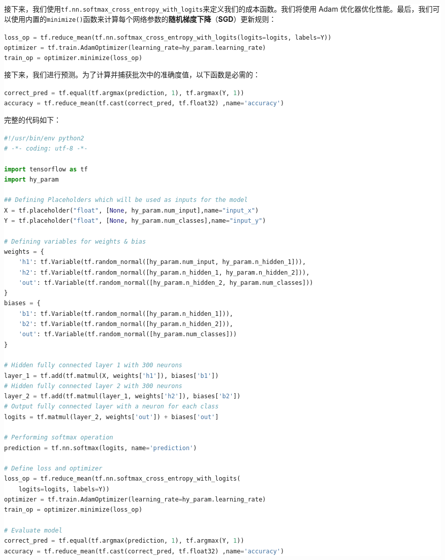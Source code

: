 接下来，我们使用`tf.nn.softmax_cross_entropy_with_logits`来定义我们的成本函数。我们将使用 Adam 优化器优化性能。最后，我们可以使用内置的`minimize()`函数来计算每个网络参数的**随机梯度下降**（**SGD**）更新规则：

```py
loss_op = tf.reduce_mean(tf.nn.softmax_cross_entropy_with_logits(logits=logits, labels=Y))
optimizer = tf.train.AdamOptimizer(learning_rate=hy_param.learning_rate)
train_op = optimizer.minimize(loss_op)
```

接下来，我们进行预测。为了计算并捕获批次中的准确度值，以下函数是必需的：

```py
correct_pred = tf.equal(tf.argmax(prediction, 1), tf.argmax(Y, 1))
accuracy = tf.reduce_mean(tf.cast(correct_pred, tf.float32) ,name='accuracy')
```

完整的代码如下：

```py
#!/usr/bin/env python2
# -*- coding: utf-8 -*-

import tensorflow as tf
import hy_param

## Defining Placeholders which will be used as inputs for the model
X = tf.placeholder("float", [None, hy_param.num_input],name="input_x")
Y = tf.placeholder("float", [None, hy_param.num_classes],name="input_y")

# Defining variables for weights & bias
weights = {
    'h1': tf.Variable(tf.random_normal([hy_param.num_input, hy_param.n_hidden_1])),
    'h2': tf.Variable(tf.random_normal([hy_param.n_hidden_1, hy_param.n_hidden_2])),
    'out': tf.Variable(tf.random_normal([hy_param.n_hidden_2, hy_param.num_classes]))
}
biases = {
    'b1': tf.Variable(tf.random_normal([hy_param.n_hidden_1])),
    'b2': tf.Variable(tf.random_normal([hy_param.n_hidden_2])),
    'out': tf.Variable(tf.random_normal([hy_param.num_classes]))
}

# Hidden fully connected layer 1 with 300 neurons
layer_1 = tf.add(tf.matmul(X, weights['h1']), biases['b1'])
# Hidden fully connected layer 2 with 300 neurons
layer_2 = tf.add(tf.matmul(layer_1, weights['h2']), biases['b2'])
# Output fully connected layer with a neuron for each class
logits = tf.matmul(layer_2, weights['out']) + biases['out']

# Performing softmax operation
prediction = tf.nn.softmax(logits, name='prediction')

# Define loss and optimizer
loss_op = tf.reduce_mean(tf.nn.softmax_cross_entropy_with_logits(
    logits=logits, labels=Y))
optimizer = tf.train.AdamOptimizer(learning_rate=hy_param.learning_rate)
train_op = optimizer.minimize(loss_op)

# Evaluate model
correct_pred = tf.equal(tf.argmax(prediction, 1), tf.argmax(Y, 1))
accuracy = tf.reduce_mean(tf.cast(correct_pred, tf.float32) ,name='accuracy')
```
